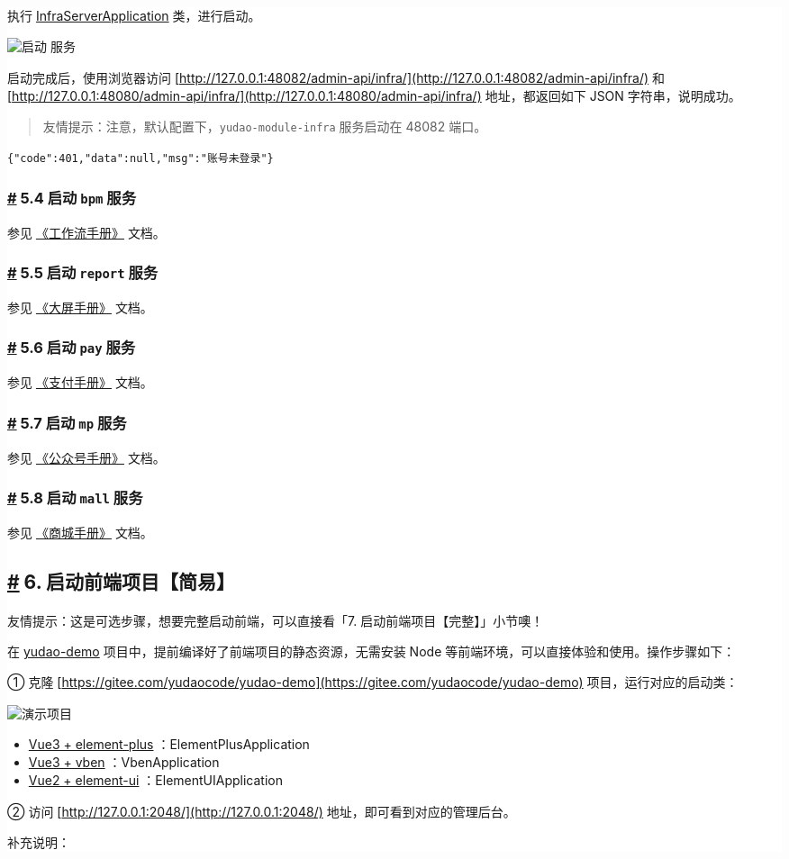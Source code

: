  执行 [InfraServerApplication](https://github.com/YunaiV/yudao-cloud/blob/master/yudao-module-infra/yudao-module-infra-biz/src/main/java/cn/iocoder/yudao/module/infra/InfraServerApplication.java) 类，进行启动。

 ![启动  服务](https://cloud.iocoder.cn/img/%E5%BF%AB%E9%80%9F%E5%90%AF%E5%8A%A8/232.png)

 启动完成后，使用浏览器访问 [http://127.0.0.1:48082/admin-api/infra/](http://127.0.0.1:48082/admin-api/infra/) 和 [http://127.0.0.1:48080/admin-api/infra/](http://127.0.0.1:48080/admin-api/infra/) 地址，都返回如下 JSON 字符串，说明成功。


> 友情提示：注意，默认配置下，`yudao-module-infra` 服务启动在 48082 端口。


```
{"code":401,"data":null,"msg":"账号未登录"}

```
### [#](#_5-4-启动-bpm-服务) 5.4 启动 `bpm` 服务

 参见 [《工作流手册》](/bpm) 文档。

 ### [#](#_5-5-启动-report-服务) 5.5 启动 `report` 服务

 参见 [《大屏手册》](/report/) 文档。

 ### [#](#_5-6-启动-pay-服务) 5.6 启动 `pay` 服务

 参见 [《支付手册》](/pay/build/) 文档。

 ### [#](#_5-7-启动-mp-服务) 5.7 启动 `mp` 服务

 参见 [《公众号手册》](/mp/build/) 文档。

 ### [#](#_5-8-启动-mall-服务) 5.8 启动 `mall` 服务

 参见 [《商城手册》](/mall/build/) 文档。

 ## [#](#_6-启动前端项目【简易】) 6. 启动前端项目【简易】

 友情提示：这是可选步骤，想要完整启动前端，可以直接看「7. 启动前端项目【完整】」小节噢！

 在 [yudao-demo](https://gitee.com/yudaocode/yudao-demo) 项目中，提前编译好了前端项目的静态资源，无需安装 Node 等前端环境，可以直接体验和使用。操作步骤如下：

 ① 克隆 [https://gitee.com/yudaocode/yudao-demo](https://gitee.com/yudaocode/yudao-demo) 项目，运行对应的启动类：

 ![演示项目](https://cloud.iocoder.cn/img/%E5%BF%AB%E9%80%9F%E5%90%AF%E5%8A%A8/%E6%BC%94%E7%A4%BA%E9%A1%B9%E7%9B%AE.png)

 * [Vue3 + element-plus](https://github.com/yudaocode/yudao-ui-admin-vue3) ：ElementPlusApplication
* [Vue3 + vben](https://github.com/yudaocode/yudao-ui-admin-vben) ：VbenApplication
* [Vue2 + element-ui](https://github.com/yudaocode/yudao-ui-admin-vben) ：ElementUIApplication

 ② 访问 [http://127.0.0.1:2048/](http://127.0.0.1:2048/) 地址，即可看到对应的管理后台。

 补充说明：
